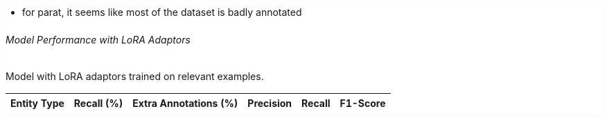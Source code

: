 * for parat, it seems like most of the dataset is badly annotated

###### Model Performance with LoRA Adaptors

Model with LoRA adaptors trained on relevant examples.

| Entity Type | Recall (%) | Extra Annotations (%) | Precision | Recall | F1-Score |
|-------------|------------|----------------------|-----------|--------|----------|